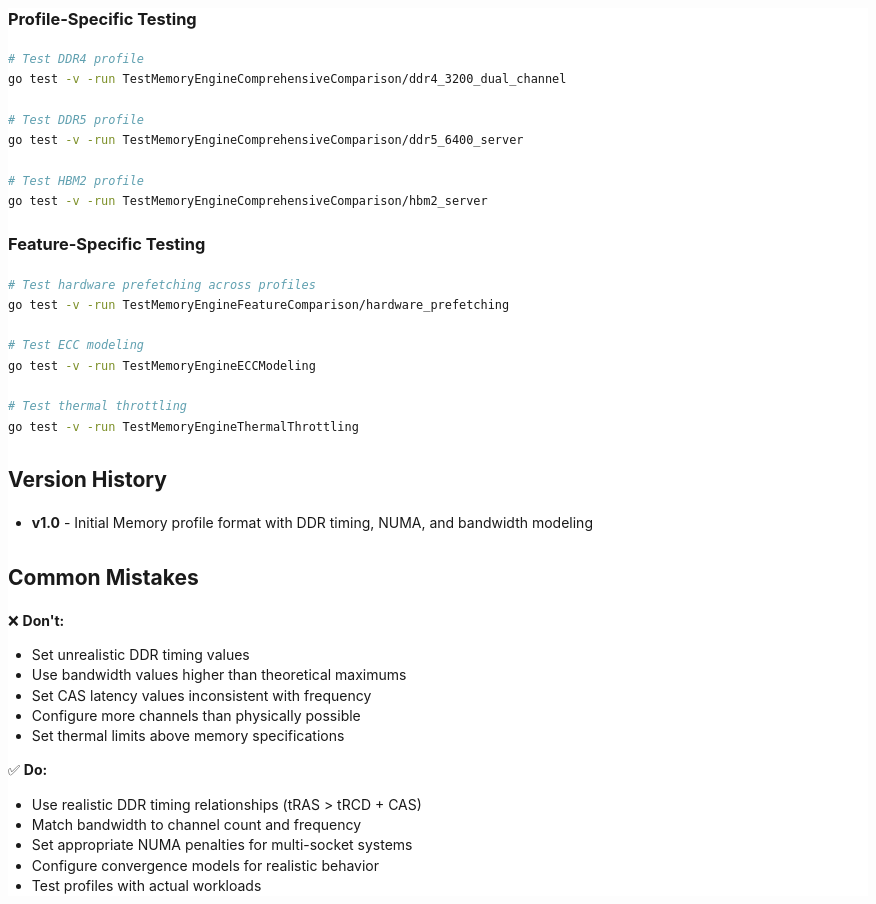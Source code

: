 ### Profile-Specific Testing
```bash
# Test DDR4 profile
go test -v -run TestMemoryEngineComprehensiveComparison/ddr4_3200_dual_channel

# Test DDR5 profile
go test -v -run TestMemoryEngineComprehensiveComparison/ddr5_6400_server

# Test HBM2 profile
go test -v -run TestMemoryEngineComprehensiveComparison/hbm2_server
```

### Feature-Specific Testing
```bash
# Test hardware prefetching across profiles
go test -v -run TestMemoryEngineFeatureComparison/hardware_prefetching

# Test ECC modeling
go test -v -run TestMemoryEngineECCModeling

# Test thermal throttling
go test -v -run TestMemoryEngineThermalThrottling
```

## Version History

- **v1.0** - Initial Memory profile format with DDR timing, NUMA, and bandwidth modeling

## Common Mistakes

❌ **Don't:**
- Set unrealistic DDR timing values
- Use bandwidth values higher than theoretical maximums
- Set CAS latency values inconsistent with frequency
- Configure more channels than physically possible
- Set thermal limits above memory specifications

✅ **Do:**
- Use realistic DDR timing relationships (tRAS > tRCD + CAS)
- Match bandwidth to channel count and frequency
- Set appropriate NUMA penalties for multi-socket systems
- Configure convergence models for realistic behavior
- Test profiles with actual workloads
